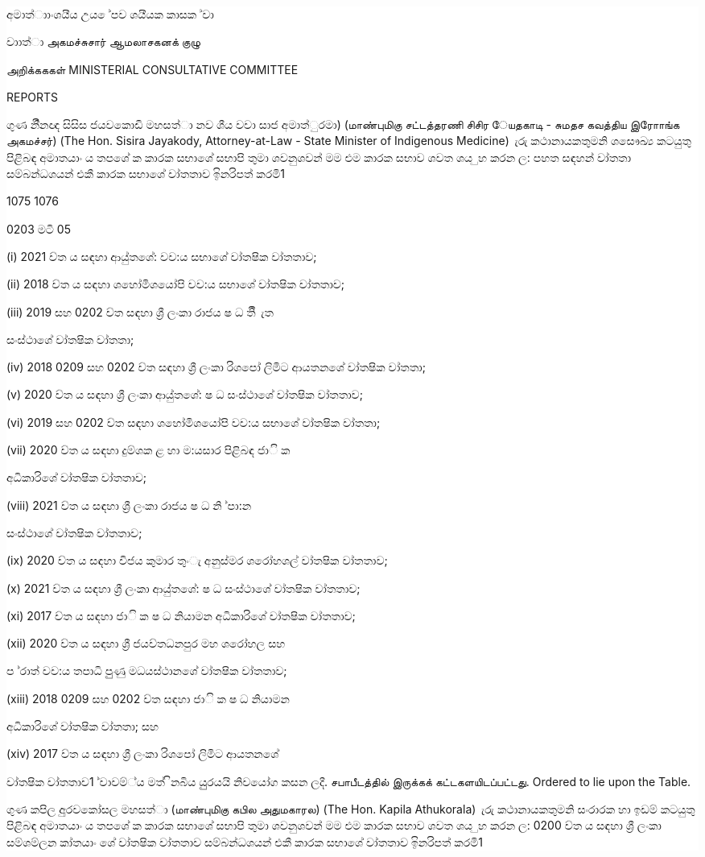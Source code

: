 අමාත්‍ාාංශයීය උය ේපව ශයීයක කාසක ්වා

වාාත්ා அகமச்சுசார் ஆமலாசகனக் குழு

அறிக்கககள் MINISTERIAL CONSULTATIVE COMMITTEE

REPORTS

ගුණ නීිනඥ සිසිස ජයවකොඩි මහසත්ා නව ශීය වවා‍ සාජ‍ අමාත්‍ුරමා) (மாண்புமிகு சட்டத்தரணி சிசிர ேயதகாடி - சுமதச கவத்திய இராோங்க அகமச்சர்) (The Hon. Sisira Jayakody, Attorney-at-Law - State Minister of Indigenous Medicine) ැරු කථානායකතුමනි ශසෞඛ්‍ය කටයුතු පිළිබඳ අමාතයාං ය තපශේ ක කාරක සභාශේ සභාපි තුමා ශවනුශවන් මම එම කාරක සභාව ශවත ශය ුහ කරන ල: පහත සඳහන් වා්තතා සම්බන්ධශයන් එකී කාරක සභාශේ වා්තතාව ඉිනරිපත් කරමි1

1075 1076

0203 මටි 05

(i) 2021 ව්ත ය සඳහා ආයු්තශේ: වව:ය සභාශේ වා්තෂික වා්තතාව;

(ii) 2018 ව්ත ය සඳහා ශහෝමිශයෝපි වව:ය සභාශේ වා්තෂික වා්තතාව;

(iii) 2019 සහ 0202 ව්ත සඳහා ශ්‍රී ලංකා රාජය ෂ ධ තිි ැත

සංස්ථාශේ වා්තෂික වා්තතා;

(iv) 2018 0209 සහ 0202 ව්ත සඳහා ශ්‍රී ලංකා ‍රිශපෝ ලිමිට ආයතනශේ වා්තෂික වා්තතා;

(v) 2020 ව්ත ය සඳහා ශ්‍රී ලංකා ආයු්තශේ: ෂ ධ සංස්ථාශේ වා්තෂික වා්තතාව;

(vi) 2019 සහ 0202 ව්ත සඳහා ශහෝමිශයෝපි වව:ය සභාශේ වා්තෂික වා්තතා;

(vii) 2020 ව්ත ය සඳහා දුම්ශක ළ හා ම:යසාර පිළිබඳ ජාි ක

අධිකාරිශේ වා්තෂික වා්තතාව;

(viii) 2021 ව්ත ය සඳහා ශ්‍රී ලංකා රාජය ෂ ධ නි ්පා:න

සංස්ථාශේ වා්තෂික වා්තතාව;

(ix) 2020 ව්ත ය සඳහා විජය කුමාර තුංැ අනුස්මර ශරෝහශල් වා්තෂික වා්තතාව;

(x) 2021 ව්ත ය සඳහා ශ්‍රී ලංකා ආයු්තශේ: ෂ ධ සංස්ථාශේ වා්තෂික වා්තතාව;

(xi) 2017 ව්ත ය සඳහා ජාි ක ෂ ධ නියාමන අධිකාරිශේ වා්තෂික වා්තතාව;

(xii) 2020 ව්ත ය සඳහා ශ්‍රී ජයව්තධනපුර මහ ශරෝහල සහ

ප ්රාත් වව:ය තපාධි පුුණු මධයස්ථානශේ වා්තෂික වා්තතාව;

(xiii) 2018 0209 සහ 0202 ව්ත සඳහා ජාි ක ෂ ධ නියාමන

අධිකාරිශේ වා්තෂික වා්තතා; සහ

(xiv) 2017 ව්ත ය සඳහා ශ්‍රී ලංකා ‍රිශපෝ ලිමිට ආයතනශේ

වා්තෂික වා්තතාව1 ්වාවම්්ය මත් ිනබිය යුුරයයි නිවයෝග කසන ලදී. சபாபீடத்தில் இருக்கக் கட்டகளயிடப்பட்டது. Ordered to lie upon the Table.

ගුණ කපිල අුරවකෝසල මහසත්ා (மாண்புமிகு கபில அதுமகாரல) (The Hon. Kapila Athukorala) ැරු කථානායකතුමනි සංරාරක හා ඉඩම් කටයුතු පිළිබඳ අමාතයාං ය තපශේ ක කාරක සභාශේ සභාපි තුමා ශවනුශවන් මම එම කාරක සභාව ශවත ශය ුහ කරන ල: 0200 ව්ත ය සඳහා ශ්‍රී ලංකා සම්ශම්ලන කා්තයාං ශේ වා්තෂික වා්තතාව සම්බන්ධශයන් එකී කාරක සභාශේ වා්තතාව ඉිනරිපත් කරමි1
